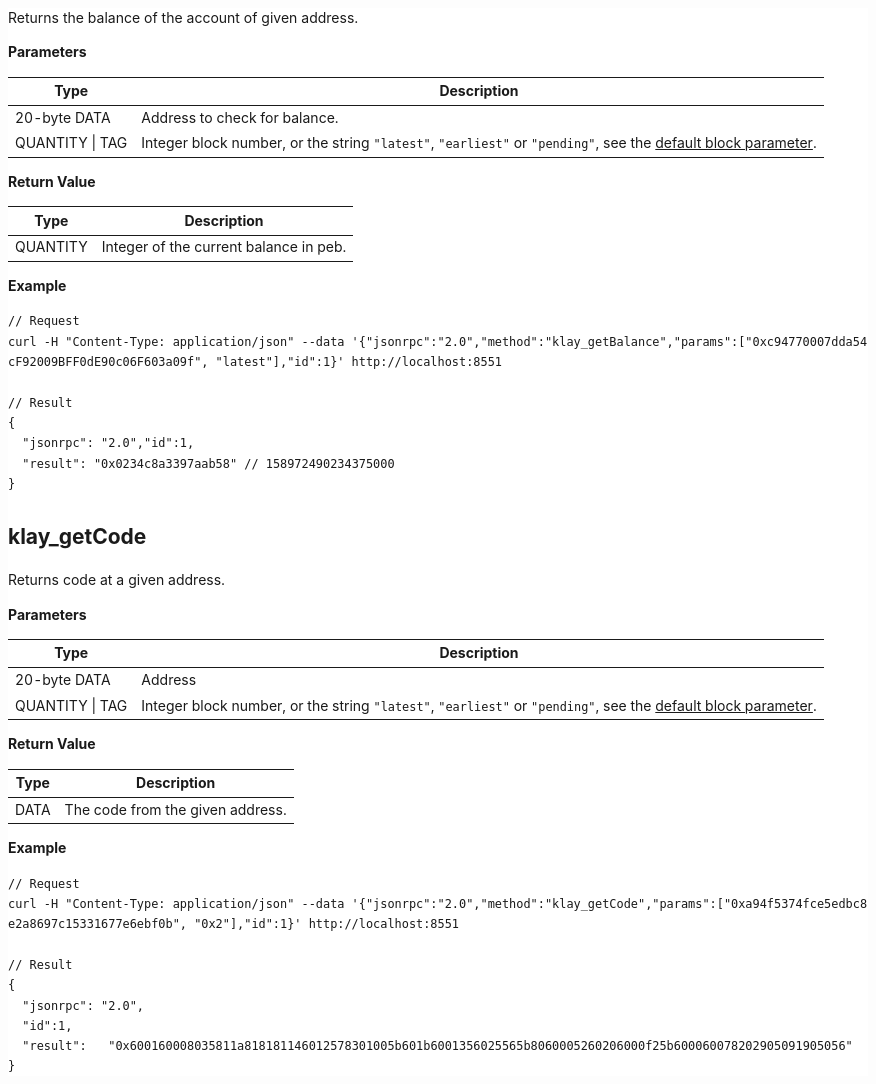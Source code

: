 Returns the balance of the account of given address.

**Parameters**

| Type                | Description                                                                                                                                             |
| ------------------- | ------------------------------------------------------------------------------------------------------------------------------------------------------- |
| 20-byte DATA        | Address to check for balance.                                                                                                                           |
| QUANTITY &#124; TAG | Integer block number, or the string `"latest"`, `"earliest"` or `"pending"`, see the [default block parameter](./block.md#the-default-block-parameter). |


**Return Value**

| Type     | Description                            |
| -------- | -------------------------------------- |
| QUANTITY | Integer of the current balance in peb. |


**Example**

```shell
// Request
curl -H "Content-Type: application/json" --data '{"jsonrpc":"2.0","method":"klay_getBalance","params":["0xc94770007dda54cF92009BFF0dE90c06F603a09f", "latest"],"id":1}' http://localhost:8551

// Result
{
  "jsonrpc": "2.0","id":1,
  "result": "0x0234c8a3397aab58" // 158972490234375000
}
```

## klay_getCode

Returns code at a given address.

**Parameters**

| Type                | Description                                                                                                                                             |
| ------------------- | ------------------------------------------------------------------------------------------------------------------------------------------------------- |
| 20-byte DATA        | Address                                                                                                                                                 |
| QUANTITY &#124; TAG | Integer block number, or the string `"latest"`, `"earliest"` or `"pending"`, see the [default block parameter](./block.md#the-default-block-parameter). |


**Return Value**

| Type | Description                      |
| ---- | -------------------------------- |
| DATA | The code from the given address. |


**Example**

```shell
// Request
curl -H "Content-Type: application/json" --data '{"jsonrpc":"2.0","method":"klay_getCode","params":["0xa94f5374fce5edbc8e2a8697c15331677e6ebf0b", "0x2"],"id":1}' http://localhost:8551

// Result
{
  "jsonrpc": "2.0",
  "id":1,
  "result":   "0x600160008035811a818181146012578301005b601b6001356025565b8060005260206000f25b600060078202905091905056"
}
```
